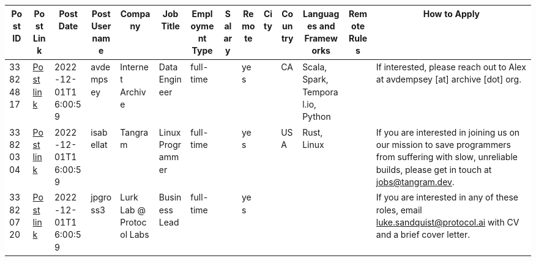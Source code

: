 | Post ID  | Post Link                                                  | Post Date           | Post Username   | Company                                              | Job Title                                      | Employment Type | Salary                                                                                                                    | Remote  | City                                                                                                 | Country                      | Languages and Frameworks                                                                                                | Remote Rules                                                                                                                                   | How to Apply                                                                                                                                                                                                                           |
| -------- | ---------------------------------------------------------- | ------------------- | --------------- | ---------------------------------------------------- | ---------------------------------------------- | --------------- | ------------------------------------------------------------------------------------------------------------------------- | ------- | ---------------------------------------------------------------------------------------------------- | ---------------------------- | ----------------------------------------------------------------------------------------------------------------------- | ---------------------------------------------------------------------------------------------------------------------------------------------- | -------------------------------------------------------------------------------------------------------------------------------------------------------------------------------------------------------------------------------------- |
| 33824817 | [Post link](https://news.ycombinator.com/item?id=33824817) | 2022-12-01T16:00:59 | avdempsey       | Internet Archive                                     | Data Engineer                                  | full-time       |                                                                                                                           | yes     |                                                                                                      | CA                           | Scala, Spark, Temporal.io, Python                                                                                       |                                                                                                                                                | If interested, please reach out to Alex at avdempsey [at] archive [dot] org.                                                                                                                                                           |
| 33820304 | [Post link](https://news.ycombinator.com/item?id=33820304) | 2022-12-01T16:00:59 | isabellat       | Tangram                                              | Linux Programmer                               | full-time       |                                                                                                                           | yes     |                                                                                                      | USA                          | Rust, Linux                                                                                                             |                                                                                                                                                | If you are interested in joining us on our mission to save programmers from suffering with slow, unreliable builds, please get in touch at jobs@tangram.dev.                                                                           |
| 33820720 | [Post link](https://news.ycombinator.com/item?id=33820720) | 2022-12-01T16:00:59 | jpgross3        | Lurk Lab @ Protocol Labs                             | Business Lead                                  | full-time       |                                                                                                                           | yes     |                                                                                                      |                              |                                                                                                                         |                                                                                                                                                | If you are interested in any of these roles, email luke.sandquist@protocol.ai with CV and a brief cover letter.                                                                                                                        |